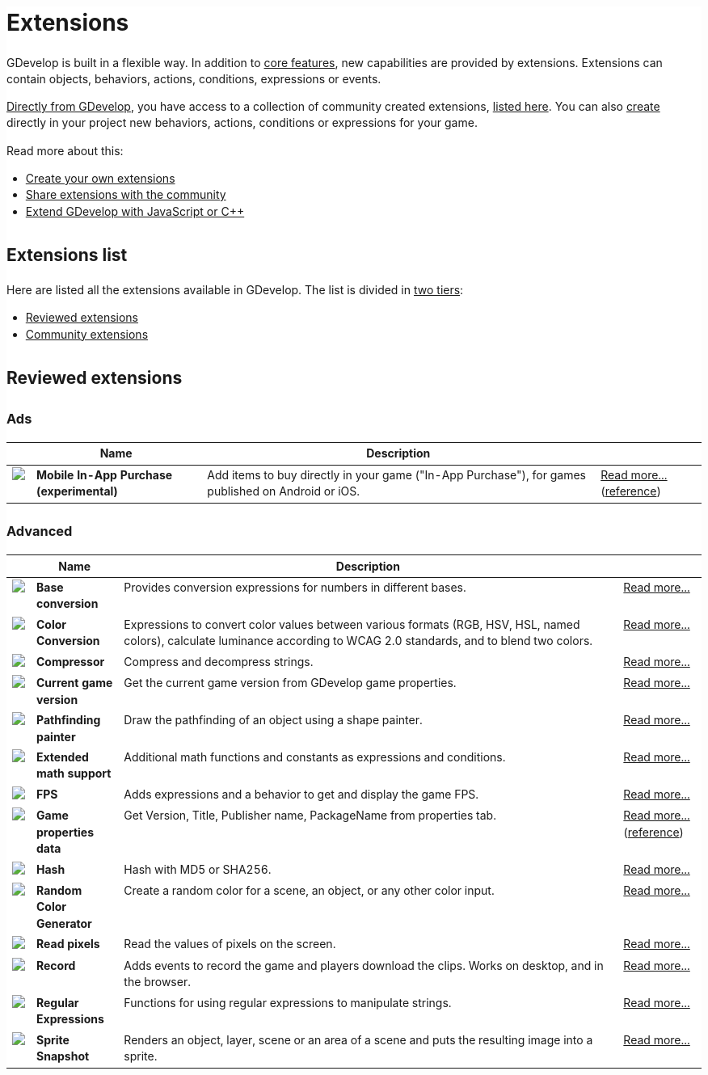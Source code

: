 # Extensions

GDevelop is built in a flexible way. In addition to [core features](/gdevelop5/all-features), new capabilities are provided by extensions. Extensions can contain objects, behaviors, actions, conditions, expressions or events.

[Directly from GDevelop](/gdevelop5/extensions/search), you have access to a collection of community created extensions, [listed here](/gdevelop5/extensions/extensions-list).
You can also [create](/gdevelop5/extensions/create) directly in your project new behaviors, actions, conditions or expressions for your game.

Read more about this:

* [Create your own extensions](/gdevelop5/extensions/create)
* [Share extensions with the community](/gdevelop5/extensions/share)
* [Extend GDevelop with JavaScript or C++](/gdevelop5/extensions/extend-gdevelop)

## Extensions list

Here are listed all the extensions available in GDevelop. The list is divided in [two tiers](/gdevelop5/extensions/tiers/):

- [Reviewed extensions](#reviewed-extensions)
- [Community extensions](#community-extensions)

## Reviewed extensions

### Ads

||Name|Description||
|---|---|---|---|
|<img src="https://resources.gdevelop-app.com/assets/Icons/Glyphster Pack/Master/SVG/Shopping and Ecommerce/Shopping and Ecommerce_wallet_money_cash.svg" class="extension-icon"></img>|**Mobile In-App Purchase (experimental)**|Add items to buy directly in your game ("In-App Purchase"), for games published on Android or iOS.|[Read more...](https://wiki.gdevelop.io/gdevelop5/extensions/in-app-purchase/setup) ([reference](https://wiki.gdevelop.io/gdevelop5/extensions/in-app-purchase))|

### Advanced

||Name|Description||
|---|---|---|---|
|<img src="https://resources.gdevelop-app.com/assets/Icons/hexadecimal.svg" class="extension-icon"></img>|**Base conversion**|Provides conversion expressions for numbers in different bases.|[Read more...](https://wiki.gdevelop.io/gdevelop5/extensions/base-conversion)|
|<img src="https://resources.gdevelop-app.com/assets/Icons/invert-colors.svg" class="extension-icon"></img>|**Color Conversion**|Expressions to convert color values between various formats (RGB, HSV, HSL, named colors), calculate luminance according to WCAG 2.0 standards, and to blend two colors.|[Read more...](https://wiki.gdevelop.io/gdevelop5/extensions/color-conversion)|
|<img src="https://resources.gdevelop-app.com/assets/Icons/folder-zip-outline.svg" class="extension-icon"></img>|**Compressor**|Compress and decompress strings.|[Read more...](https://wiki.gdevelop.io/gdevelop5/extensions/compressor)|
|<img src="https://resources.gdevelop-app.com/assets/Icons/numeric.svg" class="extension-icon"></img>|**Current game version**|Get the current game version from GDevelop game properties.|[Read more...](https://wiki.gdevelop.io/gdevelop5/extensions/current-game-version)|
|<img src="https://resources.gdevelop-app.com/assets/Icons/resistor-nodes.svg" class="extension-icon"></img>|**Pathfinding painter**|Draw the pathfinding of an object using a shape painter.|[Read more...](https://wiki.gdevelop.io/gdevelop5/extensions/draw-pathfinding)|
|<img src="https://resources.gdevelop-app.com/assets/Icons/function-variant.svg" class="extension-icon"></img>|**Extended math support**|Additional math functions and constants as expressions and conditions.|[Read more...](https://wiki.gdevelop.io/gdevelop5/extensions/extended-math)|
|<img src="https://resources.gdevelop-app.com/assets/Icons/Glyphster Pack/Master/SVG/SEO/SEO_board_performance_profit.svg" class="extension-icon"></img>|**FPS**|Adds expressions and a behavior to get and display the game FPS.|[Read more...](https://wiki.gdevelop.io/gdevelop5/extensions/fps)|
|<img src="https://resources.gdevelop-app.com/assets/Icons/numeric.svg" class="extension-icon"></img>|**Game properties data**|Get Version, Title, Publisher name, PackageName from properties tab.|[Read more...](https://github.com/UlisesFreitas/Get-Properties-Data/) ([reference](https://wiki.gdevelop.io/gdevelop5/extensions/get-properties-data))|
|<img src="https://resources.gdevelop-app.com/assets/Icons/Glyphster Pack/Master/SVG/Security and Protection/Security and Protection_security_protection_delete_document_shredder.svg" class="extension-icon"></img>|**Hash**|Hash with MD5 or SHA256.|[Read more...](https://wiki.gdevelop.io/gdevelop5/extensions/hash)|
|<img src="https://resources.gdevelop-app.com/assets/Icons/format-color-fill.svg" class="extension-icon"></img>|**Random Color Generator**|Create a random color for a scene, an object, or any other color input.|[Read more...](https://wiki.gdevelop.io/gdevelop5/extensions/random-color)|
|<img src="https://resources.gdevelop-app.com/assets/Icons/Glyphster Pack/Master/SVG/Computers and Hardware/Computers and Hardware_screen_computer_image.svg" class="extension-icon"></img>|**Read pixels**|Read the values of pixels on the screen.|[Read more...](https://wiki.gdevelop.io/gdevelop5/extensions/read-pixels)|
|<img src="https://resources.gdevelop-app.com/assets/Icons/video-vintage.svg" class="extension-icon"></img>|**Record**|Adds events to record the game and players download the clips. Works on desktop, and in the browser.|[Read more...](https://wiki.gdevelop.io/gdevelop5/extensions/record)|
|<img src="https://resources.gdevelop-app.com/assets/Icons/regex.svg" class="extension-icon"></img>|**Regular Expressions**|Functions for using regular expressions to manipulate strings.|[Read more...](https://wiki.gdevelop.io/gdevelop5/extensions/reg-ex)|
|<img src="https://resources.gdevelop-app.com/assets/Icons/camera-enhance.svg" class="extension-icon"></img>|**Sprite Snapshot**|Renders an object, layer, scene or an area of a scene and puts the resulting image into a sprite.|[Read more...](https://wiki.gdevelop.io/gdevelop5/extensions/render-to-sprite)|